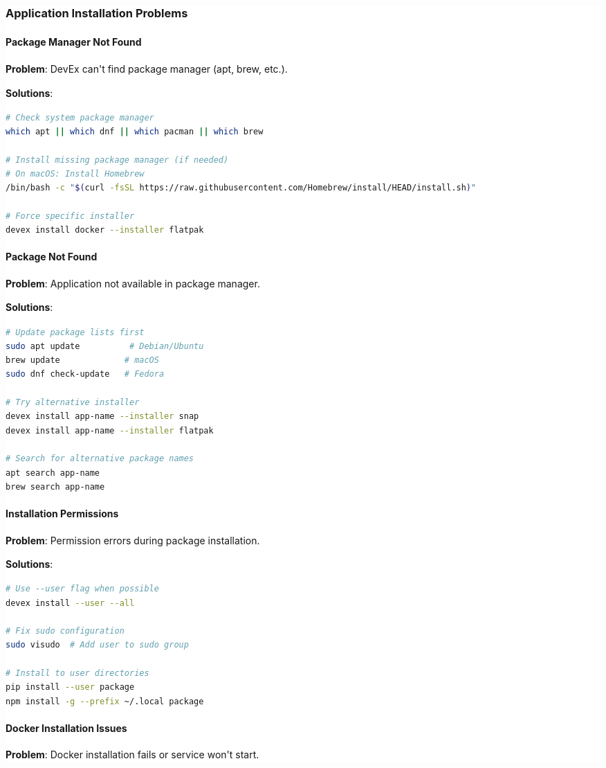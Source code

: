 ### Application Installation Problems

#### Package Manager Not Found
**Problem**: DevEx can't find package manager (apt, brew, etc.).

**Solutions**:
```bash
# Check system package manager
which apt || which dnf || which pacman || which brew

# Install missing package manager (if needed)
# On macOS: Install Homebrew
/bin/bash -c "$(curl -fsSL https://raw.githubusercontent.com/Homebrew/install/HEAD/install.sh)"

# Force specific installer
devex install docker --installer flatpak
```

#### Package Not Found
**Problem**: Application not available in package manager.

**Solutions**:
```bash
# Update package lists first
sudo apt update          # Debian/Ubuntu
brew update             # macOS
sudo dnf check-update   # Fedora

# Try alternative installer
devex install app-name --installer snap
devex install app-name --installer flatpak

# Search for alternative package names
apt search app-name
brew search app-name
```

#### Installation Permissions
**Problem**: Permission errors during package installation.

**Solutions**:
```bash
# Use --user flag when possible
devex install --user --all

# Fix sudo configuration
sudo visudo  # Add user to sudo group

# Install to user directories
pip install --user package
npm install -g --prefix ~/.local package
```

#### Docker Installation Issues
**Problem**: Docker installation fails or service won't start.
